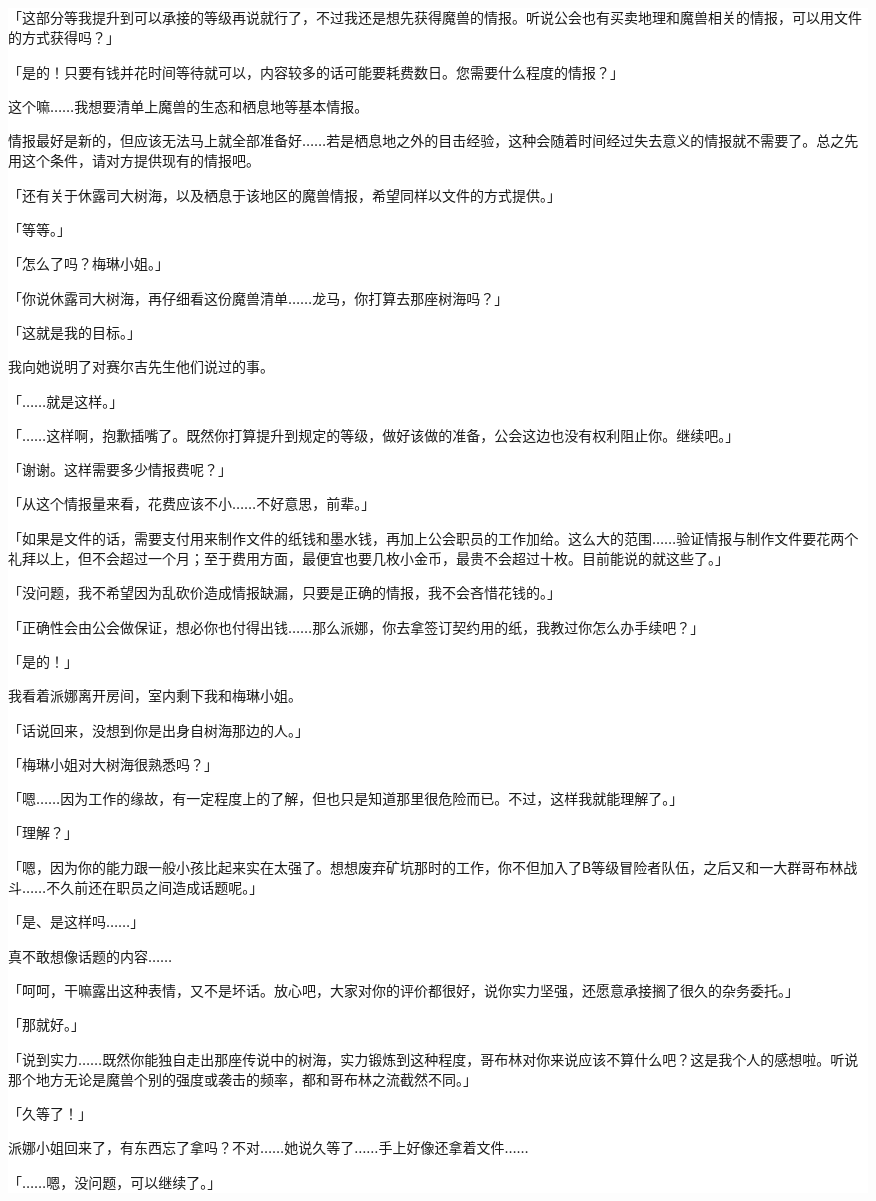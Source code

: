 「这部分等我提升到可以承接的等级再说就行了，不过我还是想先获得魔兽的情报。听说公会也有买卖地理和魔兽相关的情报，可以用文件的方式获得吗？」

「是的！只要有钱并花时间等待就可以，内容较多的话可能要耗费数日。您需要什么程度的情报？」

这个嘛……我想要清单上魔兽的生态和栖息地等基本情报。

情报最好是新的，但应该无法马上就全部准备好……若是栖息地之外的目击经验，这种会随着时间经过失去意义的情报就不需要了。总之先用这个条件，请对方提供现有的情报吧。

「还有关于休露司大树海，以及栖息于该地区的魔兽情报，希望同样以文件的方式提供。」

「等等。」

「怎么了吗？梅琳小姐。」

「你说休露司大树海，再仔细看这份魔兽清单……龙马，你打算去那座树海吗？」

「这就是我的目标。」

我向她说明了对赛尔吉先生他们说过的事。

「……就是这样。」

「……这样啊，抱歉插嘴了。既然你打算提升到规定的等级，做好该做的准备，公会这边也没有权利阻止你。继续吧。」

「谢谢。这样需要多少情报费呢？」

「从这个情报量来看，花费应该不小……不好意思，前辈。」

「如果是文件的话，需要支付用来制作文件的纸钱和墨水钱，再加上公会职员的工作加给。这么大的范围……验证情报与制作文件要花两个礼拜以上，但不会超过一个月；至于费用方面，最便宜也要几枚小金币，最贵不会超过十枚。目前能说的就这些了。」

「没问题，我不希望因为乱砍价造成情报缺漏，只要是正确的情报，我不会吝惜花钱的。」

「正确性会由公会做保证，想必你也付得出钱……那么派娜，你去拿签订契约用的纸，我教过你怎么办手续吧？」

「是的！」

我看着派娜离开房间，室内剩下我和梅琳小姐。

「话说回来，没想到你是出身自树海那边的人。」

「梅琳小姐对大树海很熟悉吗？」

「嗯……因为工作的缘故，有一定程度上的了解，但也只是知道那里很危险而已。不过，这样我就能理解了。」

「理解？」

「嗯，因为你的能力跟一般小孩比起来实在太强了。想想废弃矿坑那时的工作，你不但加入了B等级冒险者队伍，之后又和一大群哥布林战斗……不久前还在职员之间造成话题呢。」

「是、是这样吗……」

真不敢想像话题的内容……

「呵呵，干嘛露出这种表情，又不是坏话。放心吧，大家对你的评价都很好，说你实力坚强，还愿意承接搁了很久的杂务委托。」

「那就好。」

「说到实力……既然你能独自走出那座传说中的树海，实力锻炼到这种程度，哥布林对你来说应该不算什么吧？这是我个人的感想啦。听说那个地方无论是魔兽个别的强度或袭击的频率，都和哥布林之流截然不同。」

「久等了！」

派娜小姐回来了，有东西忘了拿吗？不对……她说久等了……手上好像还拿着文件……

「……嗯，没问题，可以继续了。」
